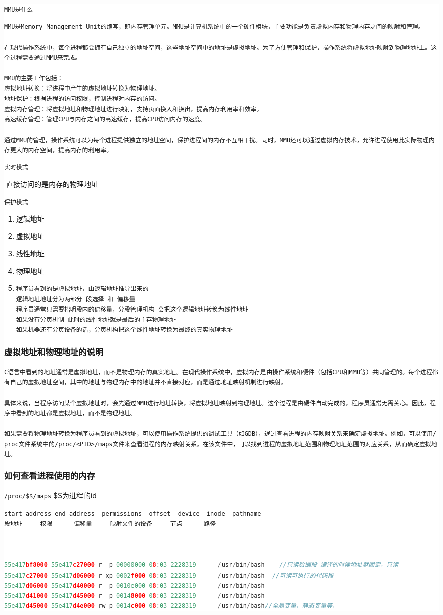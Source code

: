 

`MMU是什么`

```c
MMU是Memory Management Unit的缩写，即内存管理单元。MMU是计算机系统中的一个硬件模块，主要功能是负责虚拟内存和物理内存之间的映射和管理。

在现代操作系统中，每个进程都会拥有自己独立的地址空间，这些地址空间中的地址是虚拟地址。为了方便管理和保护，操作系统将虚拟地址映射到物理地址上。这个过程需要通过MMU来完成。

MMU的主要工作包括：
虚拟地址转换：将进程中产生的虚拟地址转换为物理地址。
地址保护：根据进程的访问权限，控制进程对内存的访问。
虚拟内存管理：将虚拟地址和物理地址进行映射，支持页面换入和换出，提高内存利用率和效率。
高速缓存管理：管理CPU与内存之间的高速缓存，提高CPU访问内存的速度。
  
通过MMU的管理，操作系统可以为每个进程提供独立的地址空间，保护进程间的内存不互相干扰。同时，MMU还可以通过虚拟内存技术，允许进程使用比实际物理内存更大的内存空间，提高内存的利用率。
```

`实时模式`

​	直接访问的是内存的物理地址

`保护模式`

1. 逻辑地址

2. 虚拟地址

3. 线性地址

4. 物理地址

5. ```
   程序员看到的是虚拟地址，由逻辑地址推导出来的
   逻辑地址地址分为两部分 段选择 和 偏移量  
   程序员通常只需要指明段内的偏移量，分段管理机构 会把这个逻辑地址转换为线性地址
   如果没有分页机制 此时的线性地址就是最后的主存物理地址
   如果机器还有分页设备的话，分页机构把这个线性地址转换为最终的真实物理地址
   ```



### 虚拟地址和物理地址的说明	

```
C语言中看到的地址通常是虚拟地址，而不是物理内存的真实地址。在现代操作系统中，虚拟内存是由操作系统和硬件（包括CPU和MMU等）共同管理的。每个进程都有自己的虚拟地址空间，其中的地址与物理内存中的地址并不直接对应，而是通过地址映射机制进行映射。

具体来说，当程序访问某个虚拟地址时，会先通过MMU进行地址转换，将虚拟地址映射到物理地址。这个过程是由硬件自动完成的，程序员通常无需关心。因此，程序中看到的地址都是虚拟地址，而不是物理地址。

如果需要将物理地址转换为程序员看到的虚拟地址，可以使用操作系统提供的调试工具（如GDB），通过查看进程的内存映射关系来确定虚拟地址。例如，可以使用/proc文件系统中的/proc/<PID>/maps文件来查看进程的内存映射关系。在该文件中，可以找到进程的虚拟地址范围和物理地址范围的对应关系，从而确定虚拟地址。
```



### 如何查看进程使用的内存

`/proc/$$/maps` $$为进程的id

```c
start_address-end_address  permissions  offset  device  inode  pathname
段地址 	权限		偏移量		映射文件的设备		节点		路径

 
----------------------------------------------------------------------------
55e417bf8000-55e417c27000 r--p 00000000 08:03 2228319      /usr/bin/bash	//只读数据段 编译的时候地址就固定，只读
55e417c27000-55e417d06000 r-xp 0002f000 08:03 2228319      /usr/bin/bash  //可读可执行的代码段
55e417d06000-55e417d40000 r--p 0010e000 08:03 2228319      /usr/bin/bash
55e417d41000-55e417d45000 r--p 00148000 08:03 2228319      /usr/bin/bash
55e417d45000-55e417d4e000 rw-p 0014c000 08:03 2228319      /usr/bin/bash//全局变量，静态变量等，
```